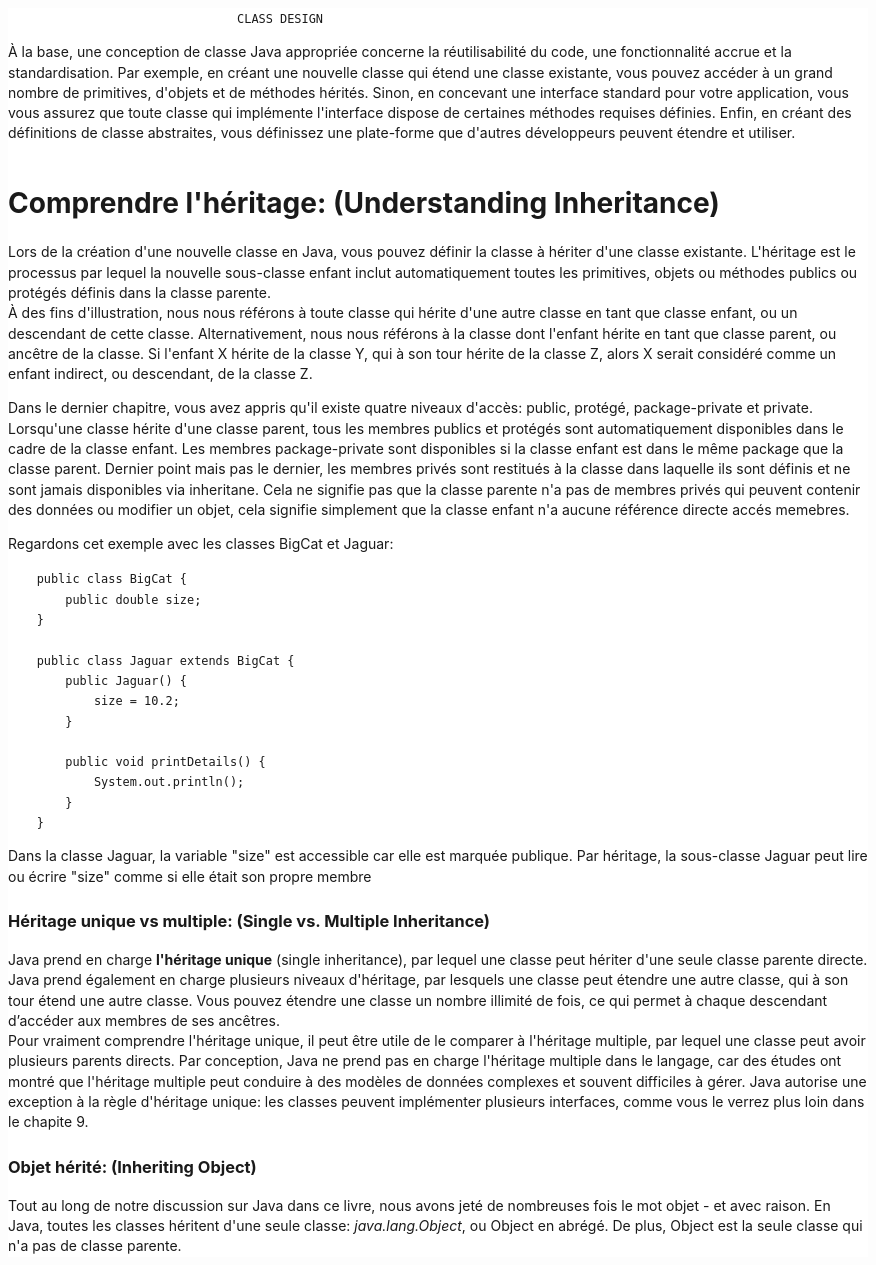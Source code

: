 									CLASS DESIGN
									
À la base, une conception de classe Java appropriée concerne la réutilisabilité du code, une fonctionnalité accrue et la standardisation. Par exemple, en créant une nouvelle classe qui étend une classe existante, vous pouvez accéder à un grand nombre de primitives, d'objets et de méthodes hérités. Sinon, en concevant une interface standard pour votre application, vous vous assurez que toute classe qui implémente l'interface dispose de certaines méthodes requises définies. Enfin, en créant des définitions de classe abstraites, vous définissez une plate-forme que d'autres développeurs peuvent étendre et utiliser.   					
# Comprendre l'héritage: (Understanding Inheritance)  
Lors de la création d'une nouvelle classe en Java, vous pouvez définir la classe à hériter d'une classe existante. L'héritage est le processus par lequel la nouvelle sous-classe enfant inclut automatiquement toutes les primitives, objets ou méthodes publics ou protégés définis dans la classe parente.  
À des fins d'illustration, nous nous référons à toute classe qui hérite d'une autre classe en tant que classe enfant, ou un descendant de cette classe. Alternativement, nous nous référons à la classe dont l'enfant hérite en tant que classe parent, ou ancêtre de la classe. Si l'enfant X hérite de la classe Y, qui à son tour hérite de la classe Z, alors X serait considéré comme un enfant indirect, ou descendant, de la classe Z.  
 
Dans le dernier chapitre, vous avez appris qu'il existe quatre niveaux d'accès: public, protégé, package-private et private. Lorsqu'une classe hérite d'une classe parent, tous les membres publics et protégés sont automatiquement disponibles dans le cadre de la classe enfant. Les membres package-private sont disponibles si la classe enfant est dans le même package que la classe parent. Dernier point mais pas le dernier, les membres privés sont restitués à la classe dans laquelle ils sont définis et ne sont jamais disponibles via inheritane. Cela ne signifie pas que la classe parente n'a pas de membres privés qui peuvent contenir des données ou modifier un objet, cela signifie simplement que la classe enfant n'a aucune référence directe accés memebres. 

Regardons cet exemple avec les classes BigCat et Jaguar:

		public class BigCat {
			public double size;
		}
		
		public class Jaguar extends BigCat {
			public Jaguar() {
				size = 10.2;
			}
			
			public void printDetails() {
				System.out.println();
			}
		}
Dans la classe Jaguar, la variable "size" est accessible car elle est marquée publique. Par héritage, la sous-classe Jaguar peut lire ou écrire "size" comme si elle était son propre membre
### Héritage unique vs multiple: (Single vs. Multiple Inheritance)  
Java prend en charge **l'héritage unique** (single inheritance), par lequel une classe peut hériter d'une seule classe parente directe. Java prend également en charge plusieurs niveaux d'héritage, par lesquels une classe peut étendre une autre classe, qui à son tour étend une autre classe. Vous pouvez étendre une classe un nombre illimité de fois, ce qui permet à chaque descendant d’accéder aux membres de ses ancêtres.  
Pour vraiment comprendre l'héritage unique, il peut être utile de le comparer à l'héritage multiple, par lequel une classe peut avoir plusieurs parents directs. Par conception, Java ne prend pas en charge l'héritage multiple dans le langage, car des études ont montré que l'héritage multiple peut conduire à des modèles de données complexes et souvent difficiles à gérer. Java autorise une exception à la règle d'héritage unique: les classes peuvent implémenter plusieurs interfaces, comme vous le verrez plus loin dans le chapite 9.  
### Objet hérité: (Inheriting Object)  
Tout au long de notre discussion sur Java dans ce livre, nous avons jeté de nombreuses fois le mot objet - et avec raison. En Java, toutes les classes héritent d'une seule classe: *java.lang.Object*, ou Object en abrégé. De plus, Object est la seule classe qui n'a pas de classe parente.   